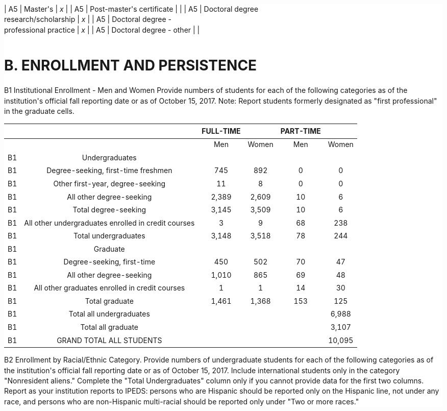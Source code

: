 | A5 | Master's | $x$ |
| A5 | Post-master's certificate |  |
| A5 | Doctoral degree <br> research/scholarship | $x$ |
| A5 | Doctoral degree - <br> professional practice | $x$ |
| A5 | Doctoral degree - other |  |
# B. ENROLLMENT AND PERSISTENCE 

B1 Institutional Enrollment - Men and Women Provide numbers of students for each of the following categories as of the institution's official fall reporting date or as of October 15, 2017. Note: Report students formerly designated as "first professional" in the graduate cells.

|  |  | FULL-TIME |  | PART-TIME |  |
| :--: | :--: | :--: | :--: | :--: | :--: |
|  |  | Men | Women | Men | Women |
| B1 | Undergraduates |  |  |  |  |
| B1 | Degree-seeking, first-time freshmen | 745 | 892 | 0 | 0 |
| B1 | Other first-year, degree-seeking | 11 | 8 | 0 | 0 |
| B1 | All other degree-seeking | 2,389 | 2,609 | 10 | 6 |
| B1 | Total degree-seeking | 3,145 | 3,509 | 10 | 6 |
| B1 | All other undergraduates enrolled in credit courses | 3 | 9 | 68 | 238 |
| B1 | Total undergraduates | 3,148 | 3,518 | 78 | 244 |
| B1 | Graduate |  |  |  |  |
| B1 | Degree-seeking, first-time | 450 | 502 | 70 | 47 |
| B1 | All other degree-seeking | 1,010 | 865 | 69 | 48 |
| B1 | All other graduates enrolled in credit courses | 1 | 1 | 14 | 30 |
| B1 | Total graduate | 1,461 | 1,368 | 153 | 125 |
| B1 | Total all undergraduates |  |  |  | 6,988 |
| B1 | Total all graduate |  |  |  | 3,107 |
| B1 | GRAND TOTAL ALL STUDENTS |  |  |  | 10,095 |

B2 Enrollment by Racial/Ethnic Category. Provide numbers of undergraduate students for each of the following categories as of the institution's official fall reporting date or as of October 15, 2017. Include international students only in the category "Nonresident aliens." Complete the "Total Undergraduates" column only if you cannot provide data for the first two columns. Report as your institution reports to IPEDS: persons who are Hispanic should be reported only on the Hispanic line, not under any race, and persons who are non-Hispanic multi-racial should be reported only under "Two or more races."
